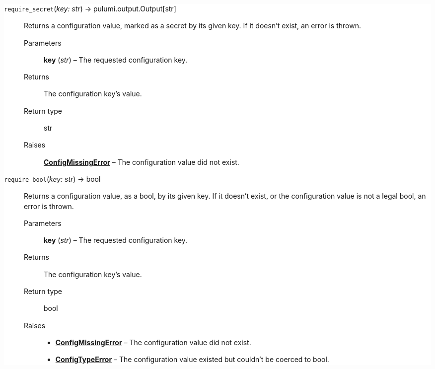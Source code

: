 <dl class="py method">
<dt id="pulumi.Config.require_secret">
<code class="sig-name descname">require_secret</code><span class="sig-paren">(</span><em class="sig-param"><span class="n">key</span><span class="p">:</span> <span class="n">str</span></em><span class="sig-paren">)</span> &#x2192; pulumi.output.Output<span class="p">[</span>str<span class="p">]</span><a class="headerlink" href="#pulumi.Config.require_secret" title="Permalink to this definition"></a></dt>
<dd><p>Returns a configuration value, marked as a secret by its given key.  If it doesn’t exist, an error is thrown.</p>
<dl class="field-list simple">
<dt class="field-odd">Parameters</dt>
<dd class="field-odd"><p><strong>key</strong> (<em>str</em>) – The requested configuration key.</p>
</dd>
<dt class="field-even">Returns</dt>
<dd class="field-even"><p>The configuration key’s value.</p>
</dd>
<dt class="field-odd">Return type</dt>
<dd class="field-odd"><p>str</p>
</dd>
<dt class="field-even">Raises</dt>
<dd class="field-even"><p><a class="reference internal" href="#pulumi.ConfigMissingError" title="pulumi.ConfigMissingError"><strong>ConfigMissingError</strong></a> – The configuration value did not exist.</p>
</dd>
</dl>
</dd></dl>

<dl class="py method">
<dt id="pulumi.Config.require_bool">
<code class="sig-name descname">require_bool</code><span class="sig-paren">(</span><em class="sig-param"><span class="n">key</span><span class="p">:</span> <span class="n">str</span></em><span class="sig-paren">)</span> &#x2192; bool<a class="headerlink" href="#pulumi.Config.require_bool" title="Permalink to this definition"></a></dt>
<dd><p>Returns a configuration value, as a bool, by its given key.  If it doesn’t exist, or the
configuration value is not a legal bool, an error is thrown.</p>
<dl class="field-list simple">
<dt class="field-odd">Parameters</dt>
<dd class="field-odd"><p><strong>key</strong> (<em>str</em>) – The requested configuration key.</p>
</dd>
<dt class="field-even">Returns</dt>
<dd class="field-even"><p>The configuration key’s value.</p>
</dd>
<dt class="field-odd">Return type</dt>
<dd class="field-odd"><p>bool</p>
</dd>
<dt class="field-even">Raises</dt>
<dd class="field-even"><ul class="simple">
<li><p><a class="reference internal" href="#pulumi.ConfigMissingError" title="pulumi.ConfigMissingError"><strong>ConfigMissingError</strong></a> – The configuration value did not exist.</p></li>
<li><p><a class="reference internal" href="#pulumi.ConfigTypeError" title="pulumi.ConfigTypeError"><strong>ConfigTypeError</strong></a> – The configuration value existed but couldn’t be coerced to bool.</p></li>
</ul>
</dd>
</dl>
</dd></dl>
